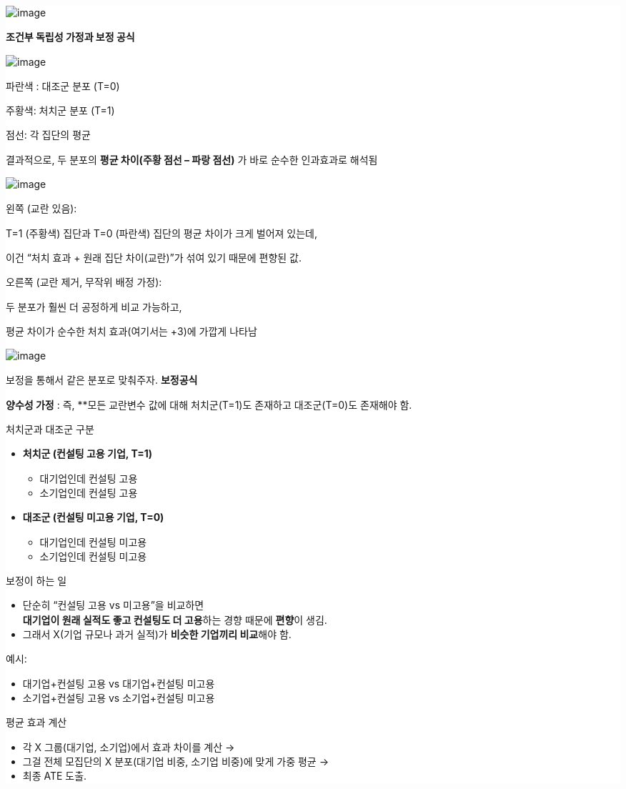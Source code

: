 <img width="300" height="119" alt="image" src="https://github.com/user-attachments/assets/b68caaca-d8af-4d32-8f11-b483d738f9e2" />

**조건부 독립성 가정과 보정 공식**

<img width="800" height="1101" alt="image" src="https://github.com/user-attachments/assets/63b11dfd-9e2e-4f13-8ae2-f187e9d80800" />

파란색 : 대조군 분포 (T=0)

주황색: 처치군 분포 (T=1)

점선: 각 집단의 평균

결과적으로, 두 분포의 **평균 차이(주황 점선 – 파랑 점선)** 가 바로 순수한 인과효과로 해석됨

<img width="800" height="953" alt="image" src="https://github.com/user-attachments/assets/04bfdc5d-4e80-4c12-b2d7-fb1f3c07ad4b" />

왼쪽 (교란 있음):

T=1 (주황색) 집단과 T=0 (파란색) 집단의 평균 차이가 크게 벌어져 있는데,

이건 “처치 효과 + 원래 집단 차이(교란)”가 섞여 있기 때문에 편향된 값.

오른쪽 (교란 제거, 무작위 배정 가정):

두 분포가 훨씬 더 공정하게 비교 가능하고,

평균 차이가 순수한 처치 효과(여기서는 +3)에 가깝게 나타남

<img width="800" height="797" alt="image" src="https://github.com/user-attachments/assets/8d75a458-5f27-4f86-acec-8912eebc97d9" />

보정을 통해서 같은 분포로 맞춰주자. **보정공식**

**양수성 가정** : 즉, **모든 교란변수 값에 대해 처치군(T=1)도 존재하고 대조군(T=0)도 존재해야 함.

처치군과 대조군 구분

- **처치군 (컨설팅 고용 기업, T=1)**
  - 대기업인데 컨설팅 고용
  - 소기업인데 컨설팅 고용

- **대조군 (컨설팅 미고용 기업, T=0)**
  - 대기업인데 컨설팅 미고용
  - 소기업인데 컨설팅 미고용

보정이 하는 일

- 단순히 “컨설팅 고용 vs 미고용”을 비교하면  
  **대기업이 원래 실적도 좋고 컨설팅도 더 고용**하는 경향 때문에 **편향**이 생김.
- 그래서 X(기업 규모나 과거 실적)가 **비슷한 기업끼리 비교**해야 함.

예시:
- 대기업+컨설팅 고용 vs 대기업+컨설팅 미고용
- 소기업+컨설팅 고용 vs 소기업+컨설팅 미고용


평균 효과 계산

- 각 X 그룹(대기업, 소기업)에서 효과 차이를 계산 →  
- 그걸 전체 모집단의 X 분포(대기업 비중, 소기업 비중)에 맞게 가중 평균 →  
- 최종 ATE 도출.
